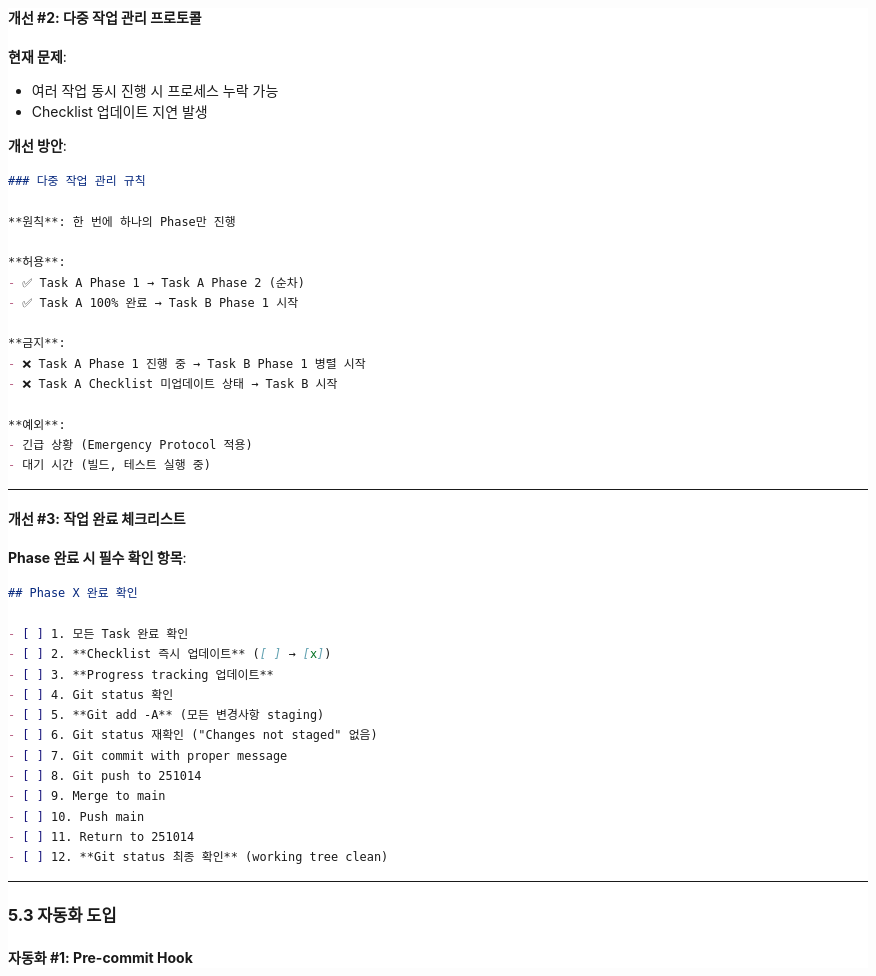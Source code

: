 
#### 개선 #2: 다중 작업 관리 프로토콜

**현재 문제**:
- 여러 작업 동시 진행 시 프로세스 누락 가능
- Checklist 업데이트 지연 발생

**개선 방안**:
```markdown
### 다중 작업 관리 규칙

**원칙**: 한 번에 하나의 Phase만 진행

**허용**:
- ✅ Task A Phase 1 → Task A Phase 2 (순차)
- ✅ Task A 100% 완료 → Task B Phase 1 시작

**금지**:
- ❌ Task A Phase 1 진행 중 → Task B Phase 1 병렬 시작
- ❌ Task A Checklist 미업데이트 상태 → Task B 시작

**예외**:
- 긴급 상황 (Emergency Protocol 적용)
- 대기 시간 (빌드, 테스트 실행 중)
```

---

#### 개선 #3: 작업 완료 체크리스트

**Phase 완료 시 필수 확인 항목**:
```markdown
## Phase X 완료 확인

- [ ] 1. 모든 Task 완료 확인
- [ ] 2. **Checklist 즉시 업데이트** ([ ] → [x])
- [ ] 3. **Progress tracking 업데이트**
- [ ] 4. Git status 확인
- [ ] 5. **Git add -A** (모든 변경사항 staging)
- [ ] 6. Git status 재확인 ("Changes not staged" 없음)
- [ ] 7. Git commit with proper message
- [ ] 8. Git push to 251014
- [ ] 9. Merge to main
- [ ] 10. Push main
- [ ] 11. Return to 251014
- [ ] 12. **Git status 최종 확인** (working tree clean)
```

---

### 5.3 자동화 도입

#### 자동화 #1: Pre-commit Hook
